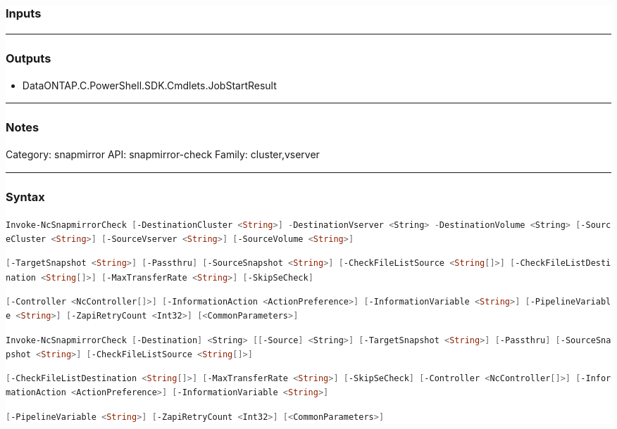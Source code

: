 
### Inputs

---

### Outputs
* DataONTAP.C.PowerShell.SDK.Cmdlets.JobStartResult

---

### Notes
Category: snapmirror
API: snapmirror-check
Family: cluster,vserver

---

### Syntax
```PowerShell
Invoke-NcSnapmirrorCheck [-DestinationCluster <String>] -DestinationVserver <String> -DestinationVolume <String> [-SourceCluster <String>] [-SourceVserver <String>] [-SourceVolume <String>] 
```
```PowerShell
[-TargetSnapshot <String>] [-Passthru] [-SourceSnapshot <String>] [-CheckFileListSource <String[]>] [-CheckFileListDestination <String[]>] [-MaxTransferRate <String>] [-SkipSeCheck] 
```
```PowerShell
[-Controller <NcController[]>] [-InformationAction <ActionPreference>] [-InformationVariable <String>] [-PipelineVariable <String>] [-ZapiRetryCount <Int32>] [<CommonParameters>]
```
```PowerShell
Invoke-NcSnapmirrorCheck [-Destination] <String> [[-Source] <String>] [-TargetSnapshot <String>] [-Passthru] [-SourceSnapshot <String>] [-CheckFileListSource <String[]>] 
```
```PowerShell
[-CheckFileListDestination <String[]>] [-MaxTransferRate <String>] [-SkipSeCheck] [-Controller <NcController[]>] [-InformationAction <ActionPreference>] [-InformationVariable <String>] 
```
```PowerShell
[-PipelineVariable <String>] [-ZapiRetryCount <Int32>] [<CommonParameters>]
```
